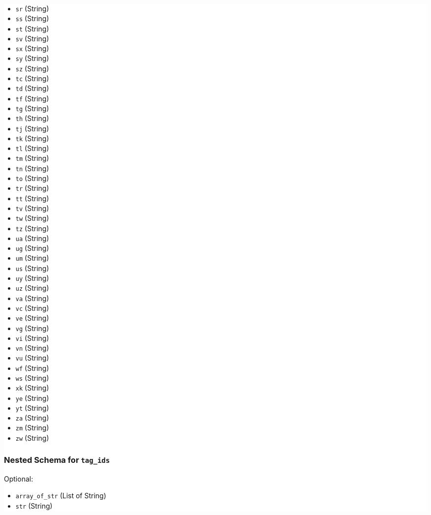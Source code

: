 - `sr` (String)
- `ss` (String)
- `st` (String)
- `sv` (String)
- `sx` (String)
- `sy` (String)
- `sz` (String)
- `tc` (String)
- `td` (String)
- `tf` (String)
- `tg` (String)
- `th` (String)
- `tj` (String)
- `tk` (String)
- `tl` (String)
- `tm` (String)
- `tn` (String)
- `to` (String)
- `tr` (String)
- `tt` (String)
- `tv` (String)
- `tw` (String)
- `tz` (String)
- `ua` (String)
- `ug` (String)
- `um` (String)
- `us` (String)
- `uy` (String)
- `uz` (String)
- `va` (String)
- `vc` (String)
- `ve` (String)
- `vg` (String)
- `vi` (String)
- `vn` (String)
- `vu` (String)
- `wf` (String)
- `ws` (String)
- `xk` (String)
- `ye` (String)
- `yt` (String)
- `za` (String)
- `zm` (String)
- `zw` (String)


<a id="nestedatt--tag_ids"></a>
### Nested Schema for `tag_ids`

Optional:

- `array_of_str` (List of String)
- `str` (String)
